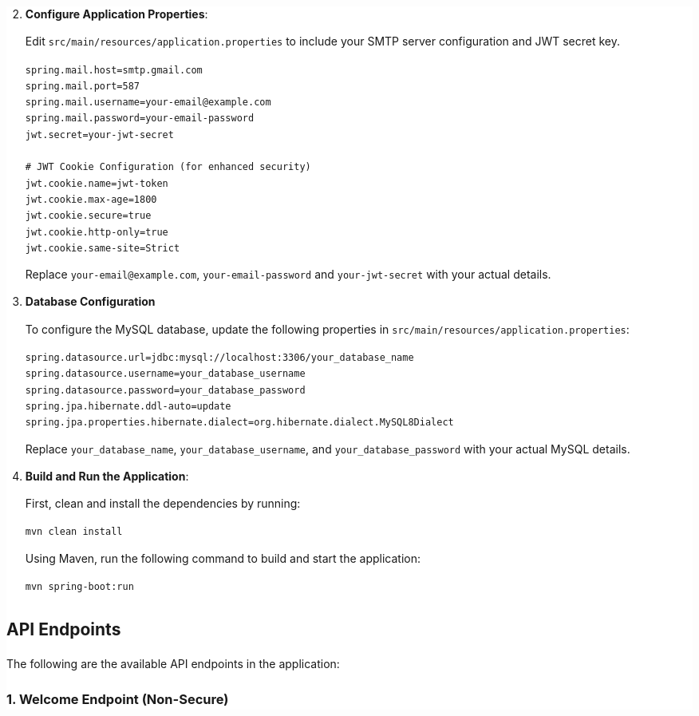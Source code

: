 2. **Configure Application Properties**:

   Edit `src/main/resources/application.properties` to include your SMTP server configuration and JWT secret key.

   ```properties
   spring.mail.host=smtp.gmail.com
   spring.mail.port=587
   spring.mail.username=your-email@example.com
   spring.mail.password=your-email-password
   jwt.secret=your-jwt-secret
   
   # JWT Cookie Configuration (for enhanced security)
   jwt.cookie.name=jwt-token
   jwt.cookie.max-age=1800
   jwt.cookie.secure=true
   jwt.cookie.http-only=true
   jwt.cookie.same-site=Strict
   ```

   Replace `your-email@example.com`, `your-email-password` and `your-jwt-secret` with your actual details.

3. **Database Configuration**

   To configure the MySQL database, update the following properties in `src/main/resources/application.properties`:

   ```properties
   spring.datasource.url=jdbc:mysql://localhost:3306/your_database_name
   spring.datasource.username=your_database_username
   spring.datasource.password=your_database_password
   spring.jpa.hibernate.ddl-auto=update
   spring.jpa.properties.hibernate.dialect=org.hibernate.dialect.MySQL8Dialect
   ```

   Replace `your_database_name`, `your_database_username`, and `your_database_password` with your actual MySQL details.

4. **Build and Run the Application**:
   
   First, clean and install the dependencies by running:

   ```bash
   mvn clean install
   ```
   Using Maven, run the following command to build and start the application:

   ```bash
   mvn spring-boot:run
   ```

## API Endpoints

The following are the available API endpoints in the application:

### 1. **Welcome Endpoint** (Non-Secure)
